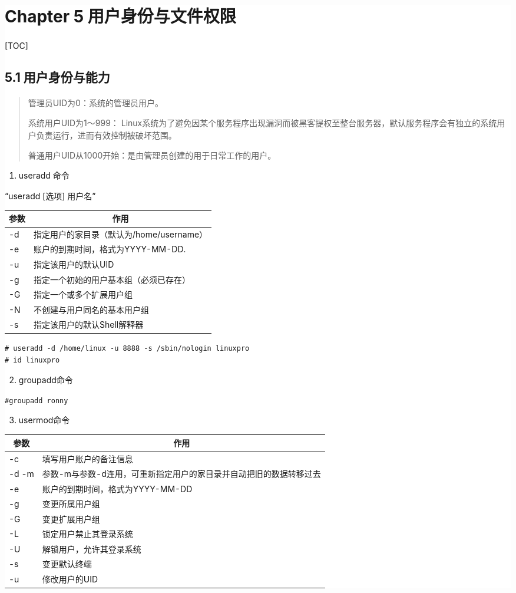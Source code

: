 #  Chapter 5 用户身份与文件权限

[TOC]



## 5.1 用户身份与能力

>管理员UID为0：系统的管理员用户。
>
>系统用户UID为1～999： Linux系统为了避免因某个服务程序出现漏洞而被黑客提权至整台服务器，默认服务程序会有独立的系统用户负责运行，进而有效控制被破坏范围。
>
>普通用户UID从1000开始：是由管理员创建的用于日常工作的用户。

1. useradd 命令

  “useradd [选项] 用户名”

| 参数 | 作用                                     |
| ---- | ---------------------------------------- |
| -d   | 指定用户的家目录（默认为/home/username） |
| -e   | 账户的到期时间，格式为YYYY-MM-DD.        |
| -u   | 指定该用户的默认UID                      |
| -g   | 指定一个初始的用户基本组（必须已存在）   |
| -G   | 指定一个或多个扩展用户组                 |
| -N   | 不创建与用户同名的基本用户组             |
| -s   | 指定该用户的默认Shell解释器              |

```
# useradd -d /home/linux -u 8888 -s /sbin/nologin linuxpro
# id linuxpro
```

 2. groupadd命令

   ```
   #groupadd ronny
   ```

 3. usermod命令

| 参数  | 作用                                                         |
| ----- | ------------------------------------------------------------|
| -c    | 填写用户账户的备注信息                                       |
| -d -m | 参数-m与参数-d连用，可重新指定用户的家目录并自动把旧的数据转移过去 |
| -e    | 账户的到期时间，格式为YYYY-MM-DD                             |
| -g    | 变更所属用户组                                               |
| -G    | 变更扩展用户组                                               |
| -L    | 锁定用户禁止其登录系统                                       |
| -U    | 解锁用户，允许其登录系统                                     |
| -s    | 变更默认终端                                                 |
| -u    | 修改用户的UID                                                |
